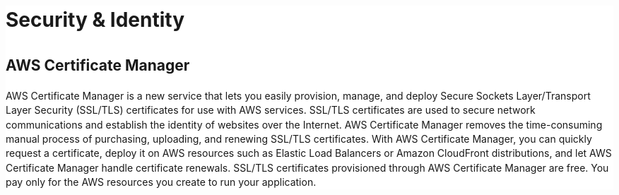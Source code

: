 # Security & Identity

## AWS Certificate Manager

AWS Certificate Manager is a new service that lets you easily provision, manage, and deploy Secure Sockets Layer/Transport Layer Security (SSL/TLS) certificates for use with AWS services. SSL/TLS certificates are used to secure network communications and establish the identity of websites over the Internet. AWS Certificate Manager removes the time-consuming manual process of purchasing, uploading, and renewing SSL/TLS certificates. With AWS Certificate Manager, you can quickly request a certificate, deploy it on AWS resources such as Elastic Load Balancers or Amazon CloudFront distributions, and let AWS Certificate Manager handle certificate renewals. SSL/TLS certificates provisioned through AWS Certificate Manager are free. You pay only for the AWS resources you create to run your application.
